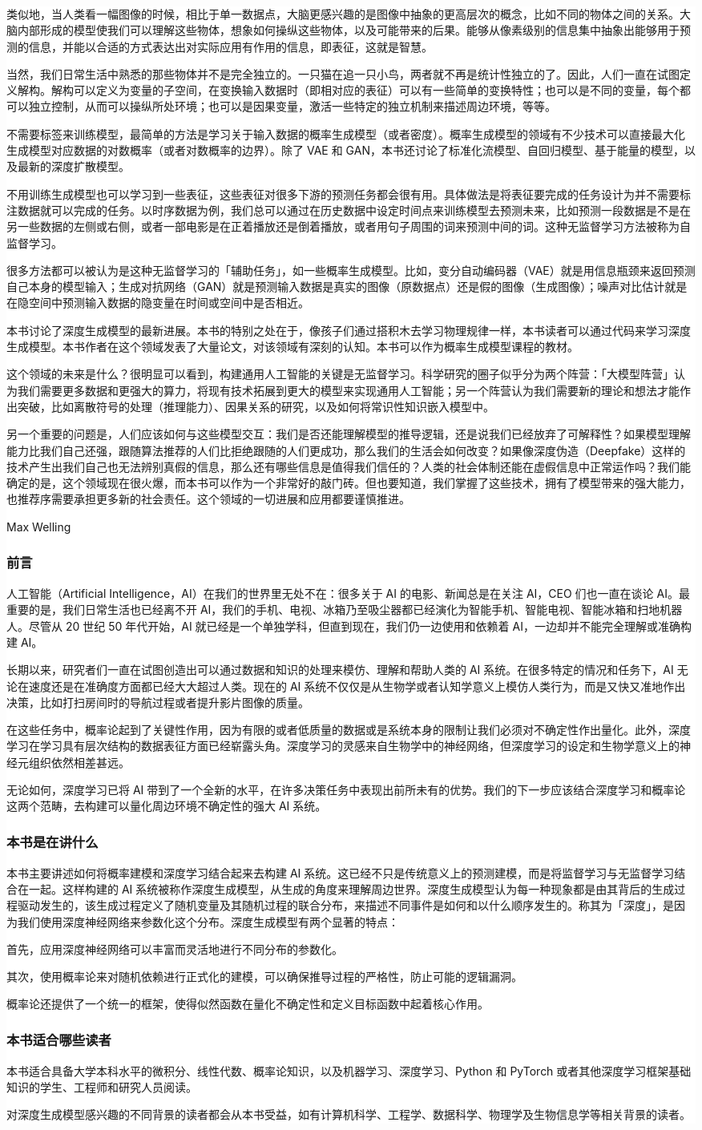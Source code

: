 类似地，当人类看一幅图像的时候，相比于单一数据点，大脑更感兴趣的是图像中抽象的更高层次的概念，比如不同的物体之间的关系。大脑内部形成的模型使我们可以理解这些物体，想象如何操纵这些物体，以及可能带来的后果。能够从像素级别的信息集中抽象出能够用于预测的信息，并能以合适的方式表达出对实际应用有作用的信息，即表征，这就是智慧。

当然，我们日常生活中熟悉的那些物体并不是完全独立的。一只猫在追一只小鸟，两者就不再是统计性独立的了。因此，人们一直在试图定义解构。解构可以定义为变量的子空间，在变换输入数据时（即相对应的表征）可以有一些简单的变换特性；也可以是不同的变量，每个都可以独立控制，从而可以操纵所处环境；也可以是因果变量，激活一些特定的独立机制来描述周边环境，等等。

不需要标签来训练模型，最简单的方法是学习关于输入数据的概率生成模型（或者密度）。概率生成模型的领域有不少技术可以直接最大化生成模型对应数据的对数概率（或者对数概率的边界）。除了 VAE 和 GAN，本书还讨论了标准化流模型、自回归模型、基于能量的模型，以及最新的深度扩散模型。

不用训练生成模型也可以学习到一些表征，这些表征对很多下游的预测任务都会很有用。具体做法是将表征要完成的任务设计为并不需要标注数据就可以完成的任务。以时序数据为例，我们总可以通过在历史数据中设定时间点来训练模型去预测未来，比如预测一段数据是不是在另一些数据的左侧或右侧，或者一部电影是在正着播放还是倒着播放，或者用句子周围的词来预测中间的词。这种无监督学习方法被称为自监督学习。

很多方法都可以被认为是这种无监督学习的「辅助任务」，如一些概率生成模型。比如，变分自动编码器（VAE）就是用信息瓶颈来返回预测自己本身的模型输入；生成对抗网络（GAN）就是预测输入数据是真实的图像（原数据点）还是假的图像（生成图像）；噪声对比估计就是在隐空间中预测输入数据的隐变量在时间或空间中是否相近。

本书讨论了深度生成模型的最新进展。本书的特别之处在于，像孩子们通过搭积木去学习物理规律一样，本书读者可以通过代码来学习深度生成模型。本书作者在这个领域发表了大量论文，对该领域有深刻的认知。本书可以作为概率生成模型课程的教材。

这个领域的未来是什么？很明显可以看到，构建通用人工智能的关键是无监督学习。科学研究的圈子似乎分为两个阵营：「大模型阵营」认为我们需要更多数据和更强大的算力，将现有技术拓展到更大的模型来实现通用人工智能；另一个阵营认为我们需要新的理论和想法才能作出突破，比如离散符号的处理（推理能力）、因果关系的研究，以及如何将常识性知识嵌入模型中。

另一个重要的问题是，人们应该如何与这些模型交互：我们是否还能理解模型的推导逻辑，还是说我们已经放弃了可解释性？如果模型理解能力比我们自己还强，跟随算法推荐的人们比拒绝跟随的人们更成功，那么我们的生活会如何改变？如果像深度伪造（Deepfake）这样的技术产生出我们自己也无法辨别真假的信息，那么还有哪些信息是值得我们信任的？人类的社会体制还能在虚假信息中正常运作吗？我们能确定的是，这个领域现在很火爆，而本书可以作为一个非常好的敲门砖。但也要知道，我们掌握了这些技术，拥有了模型带来的强大能力，也推荐序需要承担更多新的社会责任。这个领域的一切进展和应用都要谨慎推进。

Max Welling

### 前言

人工智能（Artificial Intelligence，AI）在我们的世界里无处不在：很多关于 AI 的电影、新闻总是在关注 AI，CEO 们也一直在谈论 AI。最重要的是，我们日常生活也已经离不开 AI，我们的手机、电视、冰箱乃至吸尘器都已经演化为智能手机、智能电视、智能冰箱和扫地机器人。尽管从 20 世纪 50 年代开始，AI 就已经是一个单独学科，但直到现在，我们仍一边使用和依赖着 AI，一边却并不能完全理解或准确构建 AI。

长期以来，研究者们一直在试图创造出可以通过数据和知识的处理来模仿、理解和帮助人类的 AI 系统。在很多特定的情况和任务下，AI 无论在速度还是在准确度方面都已经大大超过人类。现在的 AI 系统不仅仅是从生物学或者认知学意义上模仿人类行为，而是又快又准地作出决策，比如打扫房间时的导航过程或者提升影片图像的质量。

在这些任务中，概率论起到了关键性作用，因为有限的或者低质量的数据或是系统本身的限制让我们必须对不确定性作出量化。此外，深度学习在学习具有层次结构的数据表征方面已经崭露头角。深度学习的灵感来自生物学中的神经网络，但深度学习的设定和生物学意义上的神经元组织依然相差甚远。

无论如何，深度学习已将 AI 带到了一个全新的水平，在许多决策任务中表现出前所未有的优势。我们的下一步应该结合深度学习和概率论这两个范畴，去构建可以量化周边环境不确定性的强大 AI 系统。

### 本书是在讲什么

本书主要讲述如何将概率建模和深度学习结合起来去构建 AI 系统。这已经不只是传统意义上的预测建模，而是将监督学习与无监督学习结合在一起。这样构建的 AI 系统被称作深度生成模型，从生成的角度来理解周边世界。深度生成模型认为每一种现象都是由其背后的生成过程驱动发生的，该生成过程定义了随机变量及其随机过程的联合分布，来描述不同事件是如何和以什么顺序发生的。称其为「深度」，是因为我们使用深度神经网络来参数化这个分布。深度生成模型有两个显著的特点：

首先，应用深度神经网络可以丰富而灵活地进行不同分布的参数化。

其次，使用概率论来对随机依赖进行正式化的建模，可以确保推导过程的严格性，防止可能的逻辑漏洞。

概率论还提供了一个统一的框架，使得似然函数在量化不确定性和定义目标函数中起着核心作用。

### 本书适合哪些读者

本书适合具备大学本科水平的微积分、线性代数、概率论知识，以及机器学习、深度学习、Python 和 PyTorch 或者其他深度学习框架基础知识的学生、工程师和研究人员阅读。

对深度生成模型感兴趣的不同背景的读者都会从本书受益，如有计算机科学、工程学、数据科学、物理学及生物信息学等相关背景的读者。
